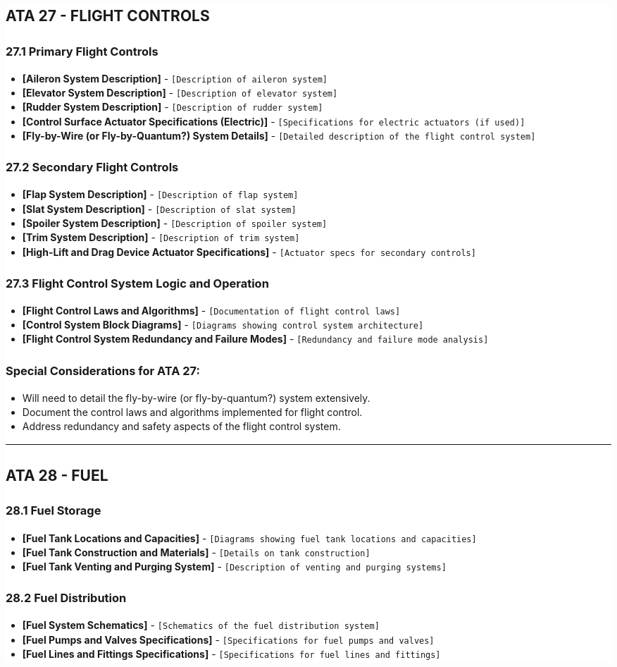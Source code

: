 
## ATA 27 - FLIGHT CONTROLS

### 27.1 Primary Flight Controls

*   **[Aileron System Description]** - `[Description of aileron system]`
*   **[Elevator System Description]** - `[Description of elevator system]`
*   **[Rudder System Description]** - `[Description of rudder system]`
*   **[Control Surface Actuator Specifications (Electric)]** - `[Specifications for electric actuators (if used)]`
*   **[Fly-by-Wire (or Fly-by-Quantum?) System Details]** - `[Detailed description of the flight control system]`

### 27.2 Secondary Flight Controls

*   **[Flap System Description]** - `[Description of flap system]`
*   **[Slat System Description]** - `[Description of slat system]`
*   **[Spoiler System Description]** - `[Description of spoiler system]`
*   **[Trim System Description]** - `[Description of trim system]`
*   **[High-Lift and Drag Device Actuator Specifications]** - `[Actuator specs for secondary controls]`

### 27.3 Flight Control System Logic and Operation

*   **[Flight Control Laws and Algorithms]** - `[Documentation of flight control laws]`
*   **[Control System Block Diagrams]** - `[Diagrams showing control system architecture]`
*   **[Flight Control System Redundancy and Failure Modes]** - `[Redundancy and failure mode analysis]`

### Special Considerations for ATA 27:

*   Will need to detail the fly-by-wire (or fly-by-quantum?) system extensively.
*   Document the control laws and algorithms implemented for flight control.
*   Address redundancy and safety aspects of the flight control system.

---

## ATA 28 - FUEL

### 28.1 Fuel Storage

*   **[Fuel Tank Locations and Capacities]** - `[Diagrams showing fuel tank locations and capacities]`
*   **[Fuel Tank Construction and Materials]** - `[Details on tank construction]`
*   **[Fuel Tank Venting and Purging System]** - `[Description of venting and purging systems]`

### 28.2 Fuel Distribution

*   **[Fuel System Schematics]** - `[Schematics of the fuel distribution system]`
*   **[Fuel Pumps and Valves Specifications]** - `[Specifications for fuel pumps and valves]`
*   **[Fuel Lines and Fittings Specifications]** - `[Specifications for fuel lines and fittings]`
